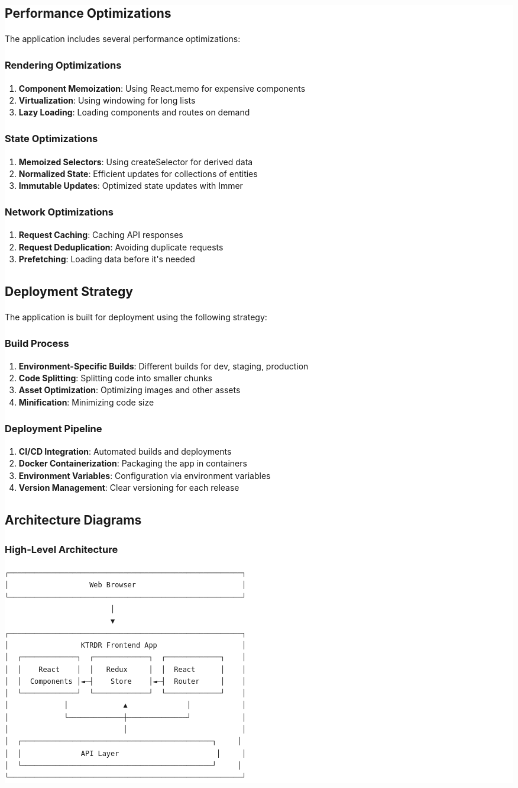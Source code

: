 ## Performance Optimizations

The application includes several performance optimizations:

### Rendering Optimizations

1. **Component Memoization**: Using React.memo for expensive components
2. **Virtualization**: Using windowing for long lists
3. **Lazy Loading**: Loading components and routes on demand

### State Optimizations

1. **Memoized Selectors**: Using createSelector for derived data
2. **Normalized State**: Efficient updates for collections of entities
3. **Immutable Updates**: Optimized state updates with Immer

### Network Optimizations

1. **Request Caching**: Caching API responses
2. **Request Deduplication**: Avoiding duplicate requests
3. **Prefetching**: Loading data before it's needed

## Deployment Strategy

The application is built for deployment using the following strategy:

### Build Process

1. **Environment-Specific Builds**: Different builds for dev, staging, production
2. **Code Splitting**: Splitting code into smaller chunks
3. **Asset Optimization**: Optimizing images and other assets
4. **Minification**: Minimizing code size

### Deployment Pipeline

1. **CI/CD Integration**: Automated builds and deployments
2. **Docker Containerization**: Packaging the app in containers
3. **Environment Variables**: Configuration via environment variables
4. **Version Management**: Clear versioning for each release

## Architecture Diagrams

### High-Level Architecture

```
┌───────────────────────────────────────────────────────┐
│                   Web Browser                         │
└───────────────────────────────────────────────────────┘
                         │
                         ▼
┌───────────────────────────────────────────────────────┐
│                 KTRDR Frontend App                    │
│  ┌─────────────┐  ┌─────────────┐  ┌─────────────┐    │
│  │    React    │  │   Redux     │  │  React      │    │
│  │  Components │◄─┤    Store    │◄─┤  Router     │    │
│  └─────────────┘  └─────────────┘  └─────────────┘    │
│             │             ▲              │            │
│             └─────────────┼──────────────┘            │
│                           │                           │
│  ┌─────────────────────────────────────────────┐     │
│  │              API Layer                       │     │
│  └─────────────────────────────────────────────┘     │
└───────────────────────────────────────────────────────┘
```